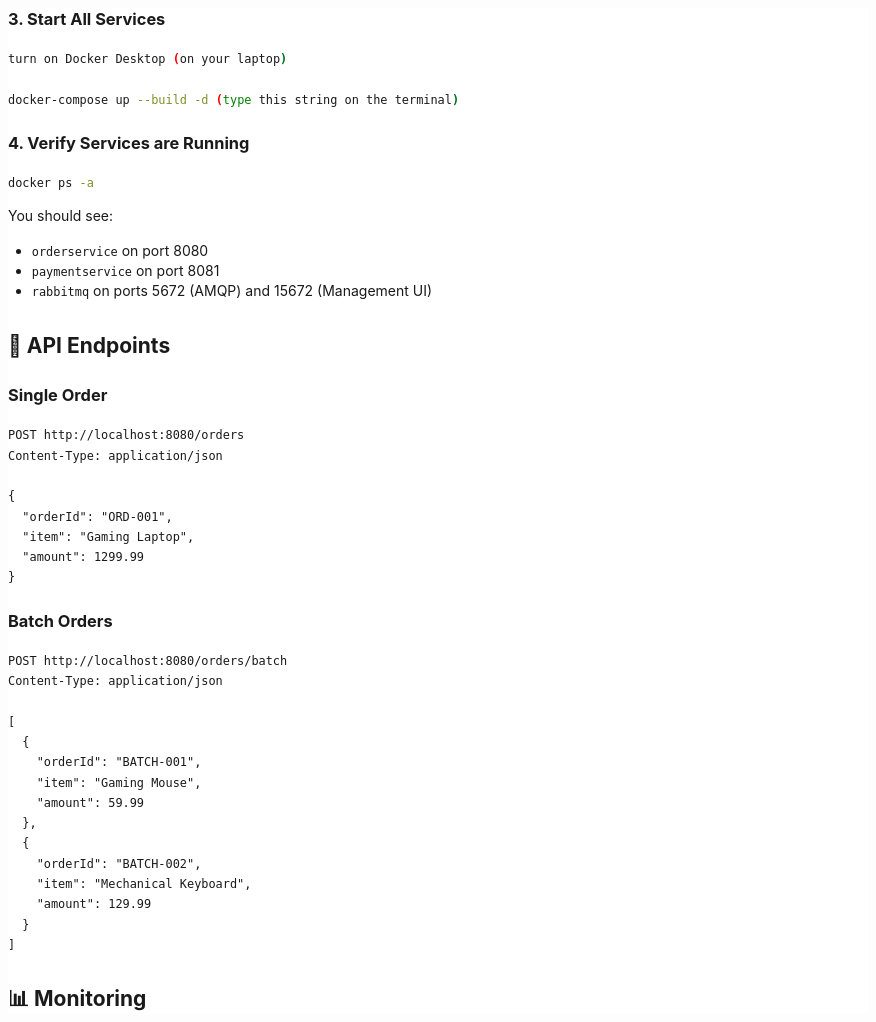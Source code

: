 ### 3. Start All Services

```bash
turn on Docker Desktop (on your laptop)

docker-compose up --build -d (type this string on the terminal)
```

### 4. Verify Services are Running
```bash
docker ps -a
```

You should see:
- `orderservice` on port 8080
- `paymentservice` on port 8081
- `rabbitmq` on ports 5672 (AMQP) and 15672 (Management UI)

## 🔗 API Endpoints

### Single Order
```http
POST http://localhost:8080/orders
Content-Type: application/json

{
  "orderId": "ORD-001",
  "item": "Gaming Laptop",
  "amount": 1299.99
}
```

### Batch Orders
```http
POST http://localhost:8080/orders/batch
Content-Type: application/json

[
  {
    "orderId": "BATCH-001",
    "item": "Gaming Mouse",
    "amount": 59.99
  },
  {
    "orderId": "BATCH-002",
    "item": "Mechanical Keyboard",
    "amount": 129.99
  }
]
```

## 📊 Monitoring
